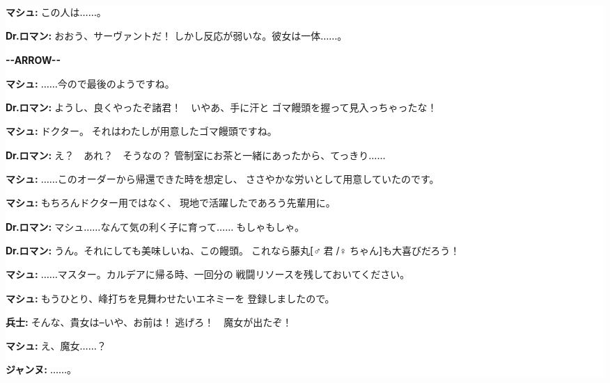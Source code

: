 **マシュ:**
この人は……。

**Dr.ロマン:**
おおう、サーヴァントだ！
しかし反応が弱いな。彼女は一体……。

**--ARROW--**

**マシュ:**
……今ので最後のようですね。

**Dr.ロマン:**
ようし、良くやったぞ諸君！　いやあ、手に汗と
ゴマ饅頭を握って見入っちゃったな！

**マシュ:**
ドクター。
それはわたしが用意したゴマ饅頭ですね。

**Dr.ロマン:**
え？　あれ？　そうなの？
管制室にお茶と一緒にあったから、てっきり……

**マシュ:**
……このオーダーから帰還できた時を想定し、
ささやかな労いとして用意していたのです。

**マシュ:**
もちろんドクター用ではなく、
現地で活躍したであろう先輩用に。

**Dr.ロマン:**
マシュ……なんて気の利く子に育って……
もしゃもしゃ。

**Dr.ロマン:**
うん。それにしても美味しいね、この饅頭。
これなら藤丸[♂ 君 /♀️ ちゃん]も大喜びだろう！

**マシュ:**
……マスター。カルデアに帰る時、一回分の
戦闘リソースを残しておいてください。

**マシュ:**
もうひとり、峰打ちを見舞わせたいエネミーを
登録しましたので。

**兵士:**
そんな、貴女は&ndash;いや、お前は！
逃げろ！　魔女が出たぞ！

**マシュ:**
え、魔女……？

**ジャンヌ:**
……。
